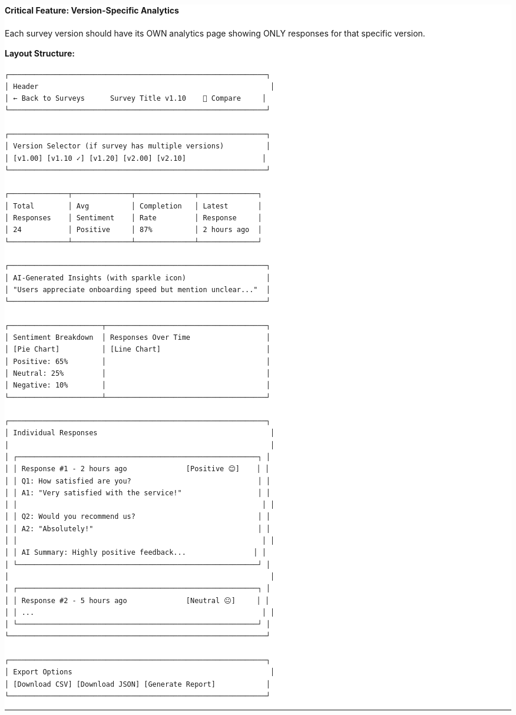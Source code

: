 #### **Critical Feature: Version-Specific Analytics**
Each survey version should have its OWN analytics page showing ONLY responses for that specific version.

**Layout Structure:**

```
┌─────────────────────────────────────────────────────────────┐
│ Header                                                       │
│ ← Back to Surveys      Survey Title v1.10    🔄 Compare     │
└─────────────────────────────────────────────────────────────┘

┌─────────────────────────────────────────────────────────────┐
│ Version Selector (if survey has multiple versions)          │
│ [v1.00] [v1.10 ✓] [v1.20] [v2.00] [v2.10]                  │
└─────────────────────────────────────────────────────────────┘

┌──────────────┬──────────────┬──────────────┬──────────────┐
│ Total        │ Avg          │ Completion   │ Latest       │
│ Responses    │ Sentiment    │ Rate         │ Response     │
│ 24           │ Positive     │ 87%          │ 2 hours ago  │
└──────────────┴──────────────┴──────────────┴──────────────┘

┌─────────────────────────────────────────────────────────────┐
│ AI-Generated Insights (with sparkle icon)                   │
│ "Users appreciate onboarding speed but mention unclear..."  │
└─────────────────────────────────────────────────────────────┘

┌──────────────────────┬──────────────────────────────────────┐
│ Sentiment Breakdown  │ Responses Over Time                  │
│ [Pie Chart]          │ [Line Chart]                         │
│ Positive: 65%        │                                      │
│ Neutral: 25%         │                                      │
│ Negative: 10%        │                                      │
└──────────────────────┴──────────────────────────────────────┘

┌─────────────────────────────────────────────────────────────┐
│ Individual Responses                                         │
│                                                              │
│ ┌─────────────────────────────────────────────────────────┐ │
│ │ Response #1 - 2 hours ago              [Positive 😊]    │ │
│ │ Q1: How satisfied are you?                              │ │
│ │ A1: "Very satisfied with the service!"                  │ │
│ │                                                          │ │
│ │ Q2: Would you recommend us?                             │ │
│ │ A2: "Absolutely!"                                       │ │
│ │                                                          │ │
│ │ AI Summary: Highly positive feedback...                │ │
│ └─────────────────────────────────────────────────────────┘ │
│                                                              │
│ ┌─────────────────────────────────────────────────────────┐ │
│ │ Response #2 - 5 hours ago              [Neutral 😐]     │ │
│ │ ...                                                      │ │
│ └─────────────────────────────────────────────────────────┘ │
└─────────────────────────────────────────────────────────────┘

┌─────────────────────────────────────────────────────────────┐
│ Export Options                                               │
│ [Download CSV] [Download JSON] [Generate Report]            │
└─────────────────────────────────────────────────────────────┘
```

---